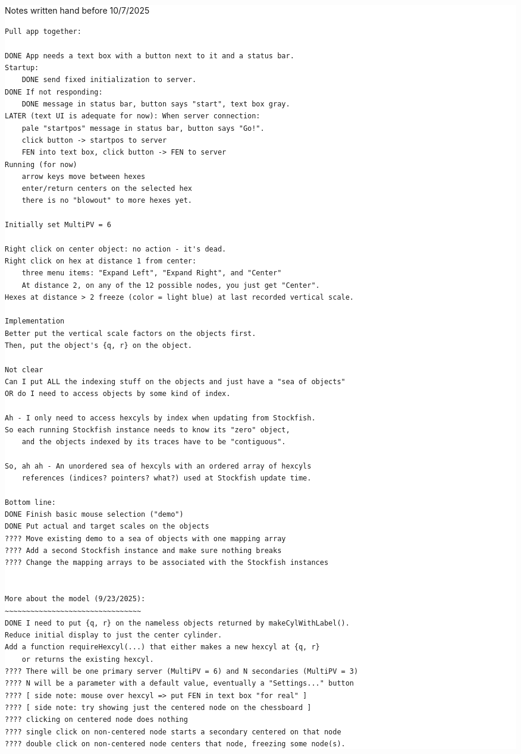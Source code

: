 Notes written hand before 10/7/2025

```
Pull app together:

DONE App needs a text box with a button next to it and a status bar.
Startup:
    DONE send fixed initialization to server.
DONE If not responding:
    DONE message in status bar, button says "start", text box gray.
LATER (text UI is adequate for now): When server connection:
    pale "startpos" message in status bar, button says "Go!".
    click button -> startpos to server
    FEN into text box, click button -> FEN to server
Running (for now)
    arrow keys move between hexes
    enter/return centers on the selected hex
    there is no "blowout" to more hexes yet.

Initially set MultiPV = 6

Right click on center object: no action - it's dead.
Right click on hex at distance 1 from center:
    three menu items: "Expand Left", "Expand Right", and "Center"
    At distance 2, on any of the 12 possible nodes, you just get "Center".
Hexes at distance > 2 freeze (color = light blue) at last recorded vertical scale.

Implementation
Better put the vertical scale factors on the objects first.
Then, put the object's {q, r} on the object.

Not clear
Can I put ALL the indexing stuff on the objects and just have a "sea of objects"
OR do I need to access objects by some kind of index.

Ah - I only need to access hexcyls by index when updating from Stockfish.
So each running Stockfish instance needs to know its "zero" object,
    and the objects indexed by its traces have to be "contiguous".

So, ah ah - An unordered sea of hexcyls with an ordered array of hexcyls
    references (indices? pointers? what?) used at Stockfish update time.

Bottom line:
DONE Finish basic mouse selection ("demo")
DONE Put actual and target scales on the objects
???? Move existing demo to a sea of objects with one mapping array
???? Add a second Stockfish instance and make sure nothing breaks
???? Change the mapping arrays to be associated with the Stockfish instances


More about the model (9/23/2025):
~~~~~~~~~~~~~~~~~~~~~~~~~~~~~~~~
DONE I need to put {q, r} on the nameless objects returned by makeCylWithLabel().
Reduce initial display to just the center cylinder.
Add a function requireHexcyl(...) that either makes a new hexcyl at {q, r}
    or returns the existing hexcyl.
???? There will be one primary server (MultiPV = 6) and N secondaries (MultiPV = 3)
???? N will be a parameter with a default value, eventually a "Settings..." button
???? [ side note: mouse over hexcyl => put FEN in text box "for real" ]
???? [ side note: try showing just the centered node on the chessboard ]
???? clicking on centered node does nothing
???? single click on non-centered node starts a secondary centered on that node
???? double click on non-centered node centers that node, freezing some node(s).

```